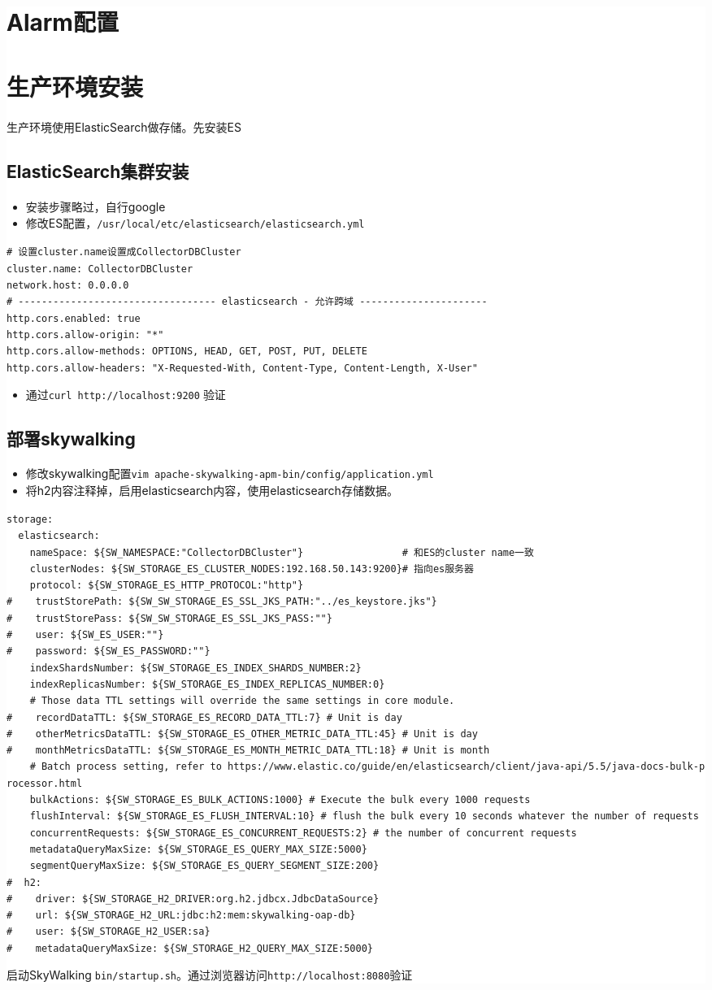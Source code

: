# Alarm配置

# 生产环境安装
生产环境使用ElasticSearch做存储。先安装ES
## ElasticSearch集群安装
* 安装步骤略过，自行google
* 修改ES配置，`/usr/local/etc/elasticsearch/elasticsearch.yml`
``` shell
# 设置cluster.name设置成CollectorDBCluster
cluster.name: CollectorDBCluster
network.host: 0.0.0.0
# ---------------------------------- elasticsearch - 允许跨域 ----------------------
http.cors.enabled: true
http.cors.allow-origin: "*"
http.cors.allow-methods: OPTIONS, HEAD, GET, POST, PUT, DELETE
http.cors.allow-headers: "X-Requested-With, Content-Type, Content-Length, X-User"
```
* 通过`curl http://localhost:9200` 验证

## 部署skywalking
* 修改skywalking配置`vim apache-skywalking-apm-bin/config/application.yml`
* 将h2内容注释掉，启用elasticsearch内容，使用elasticsearch存储数据。
``` shell
storage:
  elasticsearch:
    nameSpace: ${SW_NAMESPACE:"CollectorDBCluster"}                 # 和ES的cluster name一致
    clusterNodes: ${SW_STORAGE_ES_CLUSTER_NODES:192.168.50.143:9200}# 指向es服务器
    protocol: ${SW_STORAGE_ES_HTTP_PROTOCOL:"http"}
#    trustStorePath: ${SW_SW_STORAGE_ES_SSL_JKS_PATH:"../es_keystore.jks"}
#    trustStorePass: ${SW_SW_STORAGE_ES_SSL_JKS_PASS:""}
#    user: ${SW_ES_USER:""}
#    password: ${SW_ES_PASSWORD:""}
    indexShardsNumber: ${SW_STORAGE_ES_INDEX_SHARDS_NUMBER:2}
    indexReplicasNumber: ${SW_STORAGE_ES_INDEX_REPLICAS_NUMBER:0}
    # Those data TTL settings will override the same settings in core module.
#    recordDataTTL: ${SW_STORAGE_ES_RECORD_DATA_TTL:7} # Unit is day
#    otherMetricsDataTTL: ${SW_STORAGE_ES_OTHER_METRIC_DATA_TTL:45} # Unit is day
#    monthMetricsDataTTL: ${SW_STORAGE_ES_MONTH_METRIC_DATA_TTL:18} # Unit is month
    # Batch process setting, refer to https://www.elastic.co/guide/en/elasticsearch/client/java-api/5.5/java-docs-bulk-processor.html
    bulkActions: ${SW_STORAGE_ES_BULK_ACTIONS:1000} # Execute the bulk every 1000 requests
    flushInterval: ${SW_STORAGE_ES_FLUSH_INTERVAL:10} # flush the bulk every 10 seconds whatever the number of requests
    concurrentRequests: ${SW_STORAGE_ES_CONCURRENT_REQUESTS:2} # the number of concurrent requests
    metadataQueryMaxSize: ${SW_STORAGE_ES_QUERY_MAX_SIZE:5000}
    segmentQueryMaxSize: ${SW_STORAGE_ES_QUERY_SEGMENT_SIZE:200}
#  h2:
#    driver: ${SW_STORAGE_H2_DRIVER:org.h2.jdbcx.JdbcDataSource}
#    url: ${SW_STORAGE_H2_URL:jdbc:h2:mem:skywalking-oap-db}
#    user: ${SW_STORAGE_H2_USER:sa}
#    metadataQueryMaxSize: ${SW_STORAGE_H2_QUERY_MAX_SIZE:5000}
```
启动SkyWalking `bin/startup.sh`。通过浏览器访问`http://localhost:8080`验证
